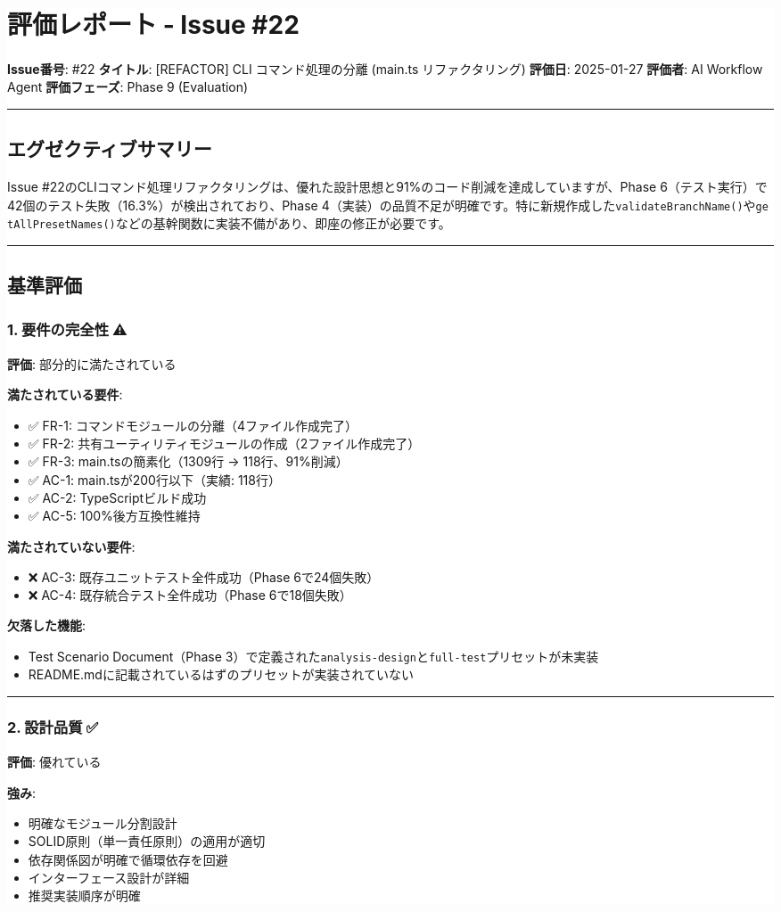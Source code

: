 # 評価レポート - Issue #22

**Issue番号**: #22
**タイトル**: [REFACTOR] CLI コマンド処理の分離 (main.ts リファクタリング)
**評価日**: 2025-01-27
**評価者**: AI Workflow Agent
**評価フェーズ**: Phase 9 (Evaluation)

---

## エグゼクティブサマリー

Issue #22のCLIコマンド処理リファクタリングは、優れた設計思想と91%のコード削減を達成していますが、Phase 6（テスト実行）で42個のテスト失敗（16.3%）が検出されており、Phase 4（実装）の品質不足が明確です。特に新規作成した`validateBranchName()`や`getAllPresetNames()`などの基幹関数に実装不備があり、即座の修正が必要です。

---

## 基準評価

### 1. 要件の完全性 ⚠️

**評価**: 部分的に満たされている

**満たされている要件**:
- ✅ FR-1: コマンドモジュールの分離（4ファイル作成完了）
- ✅ FR-2: 共有ユーティリティモジュールの作成（2ファイル作成完了）
- ✅ FR-3: main.tsの簡素化（1309行 → 118行、91%削減）
- ✅ AC-1: main.tsが200行以下（実績: 118行）
- ✅ AC-2: TypeScriptビルド成功
- ✅ AC-5: 100%後方互換性維持

**満たされていない要件**:
- ❌ AC-3: 既存ユニットテスト全件成功（Phase 6で24個失敗）
- ❌ AC-4: 既存統合テスト全件成功（Phase 6で18個失敗）

**欠落した機能**:
- Test Scenario Document（Phase 3）で定義された`analysis-design`と`full-test`プリセットが未実装
- README.mdに記載されているはずのプリセットが実装されていない

---

### 2. 設計品質 ✅

**評価**: 優れている

**強み**:
- 明確なモジュール分割設計
- SOLID原則（単一責任原則）の適用が適切
- 依存関係図が明確で循環依存を回避
- インターフェース設計が詳細
- 推奨実装順序が明確
